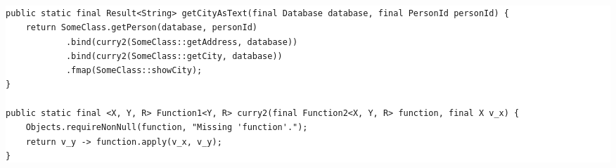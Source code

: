 ```
public static final Result<String> getCityAsText(final Database database, final PersonId personId) {
    return SomeClass.getPerson(database, personId)
            .bind(curry2(SomeClass::getAddress, database))
            .bind(curry2(SomeClass::getCity, database))
            .fmap(SomeClass::showCity);
}

public static final <X, Y, R> Function1<Y, R> curry2(final Function2<X, Y, R> function, final X v_x) {
    Objects.requireNonNull(function, "Missing 'function'.");
    return v_y -> function.apply(v_x, v_y);
}
```
